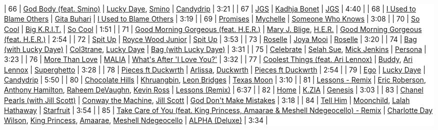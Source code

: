 | 66 | [God Body \(feat\. Smino\)](https://open.spotify.com/track/5mIqJuUqMfGP1How6GBcYq) | [Lucky Daye](https://open.spotify.com/artist/5Vuvs6Py2JRU7WiFDVsI7J), [Smino](https://open.spotify.com/artist/1ybINI1qPiFbwDXamRtwxD) | [Candydrip](https://open.spotify.com/album/1Hz5569Rl5Ui6OEtsW7cdi) | 3:21 |
| 67 | [JGS](https://open.spotify.com/track/0lYuxJG0W5ReSZ31j6Lnqv) | [Kadhja Bonet](https://open.spotify.com/artist/6sqZoZxe9BQwk7Zxh6STfF) | [JGS](https://open.spotify.com/album/09134EF46MKmsFGuFU4lZj) | 4:40 |
| 68 | [I Used to Blame Others](https://open.spotify.com/track/1kA6PCZmtjHXvkXJV7YRZI) | [Gita Buhari](https://open.spotify.com/artist/24BUyCLuFoyt6qsfespK0D) | [I Used to Blame Others](https://open.spotify.com/album/40Vw94C1sS4kMsgY8Yp9h4) | 3:19 |
| 69 | [Promises](https://open.spotify.com/track/30e2kRNthNcvB9l9isDMLD) | [Mychelle](https://open.spotify.com/artist/2JXmEUolvdLFZc1PoLGC71) | [Someone Who Knows](https://open.spotify.com/album/5P6FYHPjKPVSVNSdWZDsfe) | 3:08 |
| 70 | [So Cool](https://open.spotify.com/track/44aip3NiojpXMaSOTyZ1UO) | [Big K.R.I.T.](https://open.spotify.com/artist/0CKa42Jqrc9fSFbDjePaXP) | [So Cool](https://open.spotify.com/album/0WTexgyWemY3YVYS3VE8Qk) | 1:51 |
| 71 | [Good Morning Gorgeous \(feat\. H.E.R.\)](https://open.spotify.com/track/3xZ2C6ccqjPQ5f3gQzqPM2) | [Mary J\. Blige](https://open.spotify.com/artist/1XkoF8ryArs86LZvFOkbyr), [H.E.R.](https://open.spotify.com/artist/3Y7RZ31TRPVadSFVy1o8os) | [Good Morning Gorgeous \(feat\. H.E.R.\)](https://open.spotify.com/album/5VfXGrGi9QZ2TmL2c9KLLg) | 2:54 |
| 72 | [Spit Up](https://open.spotify.com/track/5ninsjB30htfz4V2EHhT5F) | [Royce Wood Junior](https://open.spotify.com/artist/681N6DCEDKu6miVIUE4MrT) | [Spit Up](https://open.spotify.com/album/0qxXNClkynGMG0zKnMRb21) | 3:53 |
| 73 | [Roselle](https://open.spotify.com/track/2txQgPnmR08OcKQW7P1x4v) | [Joya Mooi](https://open.spotify.com/artist/03X2rnTnfrpid7yLZfUSGn) | [Roselle](https://open.spotify.com/album/0p8fTiDLzBOvOtMQPH1LGO) | 3:20 |
| 74 | [Bag \(with Lucky Daye\)](https://open.spotify.com/track/5c4w6QktLsSuO1gqH4YKE7) | [Col3trane](https://open.spotify.com/artist/4hTL3jOgvZwOqegEZTOrCc), [Lucky Daye](https://open.spotify.com/artist/5Vuvs6Py2JRU7WiFDVsI7J) | [Bag \(with Lucky Daye\)](https://open.spotify.com/album/0TUbzetDrAOIy2RI194WEY) | 3:31 |
| 75 | [Celebrate](https://open.spotify.com/track/6oNwXGQLCZS42nrdfYeT0I) | [Selah Sue](https://open.spotify.com/artist/5Oc4knEQaid8K7AFqO5lHu), [Mick Jenkins](https://open.spotify.com/artist/1FvjvACFvko2Z91IvDljrx) | [Persona](https://open.spotify.com/album/5EilDjxUUvRqY1iPoX23ix) | 3:23 |
| 76 | [More Than Love](https://open.spotify.com/track/71iTdpLIixnRQOgxA4KXlP) | [MALIA](https://open.spotify.com/artist/5o6oaYrumOkkzsOmwZXJv6) | [What's After 'I Love You?'](https://open.spotify.com/album/1zMntRNN2McM6cuN4RQM48) | 3:32 |
| 77 | [Coolest Things \(feat\. Ari Lennox\)](https://open.spotify.com/track/2vG3GYjzeOsu9VUQ7Ft9bl) | [Buddy](https://open.spotify.com/artist/6PDLwWvgYNMfBRLqC1h5cJ), [Ari Lennox](https://open.spotify.com/artist/1vaQ6v3pOFxAIrFoPrAcom) | [Superghetto](https://open.spotify.com/album/5pwzhZiiGhHgQOUJKbzYuI) | 3:28 |
| 78 | [Pieces ft Duckwrth](https://open.spotify.com/track/6DDiQIPxmDFJ7Tc1gwrN1s) | [Arlissa](https://open.spotify.com/artist/7wzaSKTsjE9HnuDuZTX452), [Duckwrth](https://open.spotify.com/artist/6I3MElirhT5t6Kf7p0hGk9) | [Pieces ft Duckwrth](https://open.spotify.com/album/7g7HsmUkK7pm94sqy9INrh) | 2:54 |
| 79 | [Ego](https://open.spotify.com/track/7uB6KGAyiz2fNmsYY2NdsX) | [Lucky Daye](https://open.spotify.com/artist/5Vuvs6Py2JRU7WiFDVsI7J) | [Candydrip](https://open.spotify.com/album/6eiCnBFhY8yvhLjZzjIsxQ) | 5:50 |
| 80 | [Chocolate Hills](https://open.spotify.com/track/1EUOby36hEzSkTVVKRAWQP) | [Khruangbin](https://open.spotify.com/artist/2mVVjNmdjXZZDvhgQWiakk), [Leon Bridges](https://open.spotify.com/artist/3qnGvpP8Yth1AqSBMqON5x) | [Texas Moon](https://open.spotify.com/album/2Xs9xSBhvyo8F6daRc1npu) | 3:10 |
| 81 | [Lessons \- Remix](https://open.spotify.com/track/3k6Eu5Gq7PM7krNbCqkQUs) | [Eric Roberson](https://open.spotify.com/artist/2ewAU3d4El7WSIxWUJaZJn), [Anthony Hamilton](https://open.spotify.com/artist/2DzRMyWgjuMbYvt5BLbpCo), [Raheem DeVaughn](https://open.spotify.com/artist/59NO6KX7wQCG7jGdtH1NtL), [Kevin Ross](https://open.spotify.com/artist/5ae3MM8dgOn3QPHzqFDJlY) | [Lessons \(Remix\)](https://open.spotify.com/album/78IsczI1FMVEkgbynVBvHl) | 6:37 |
| 82 | [Home](https://open.spotify.com/track/3wa8JC8fe9gtsrMj7pXiKz) | [K.ZIA](https://open.spotify.com/artist/3atSqEy99wAtJLRIrFdpMY) | [Genesis](https://open.spotify.com/album/0uqPboQOJKyyLKAx41LygI) | 3:03 |
| 83 | [Chanel Pearls \(with Jill Scott\)](https://open.spotify.com/track/3jWkuKai8qoTRvshbkxh0A) | [Conway the Machine](https://open.spotify.com/artist/67gqUXxHedeUGDTxwBzdjS), [Jill Scott](https://open.spotify.com/artist/6AVLthptCPhfrxlHadOBJD) | [God Don't Make Mistakes](https://open.spotify.com/album/4w1BBgCcUVv54r3zJenKpG) | 3:18 |
| 84 | [Tell Him](https://open.spotify.com/track/0XsVWP7NBrKrQpqPJQDVrc) | [Moonchild](https://open.spotify.com/artist/1VgjAK52kjkQJQQRhTn02t), [Lalah Hathaway](https://open.spotify.com/artist/0uNEy4544VZq2KOl7BsLuo) | [Starfruit](https://open.spotify.com/album/4JnOTToBfdGzJUP7Qy2nYL) | 3:54 |
| 85 | [Take Care of You \(feat\. King Princess, Amaarae & Meshell Ndegeocello\) \- Remix](https://open.spotify.com/track/4lQX77YOzLJKXJu0CNRz3T) | [Charlotte Day Wilson](https://open.spotify.com/artist/3GQboECxDT1xqPPWC30p7v), [King Princess](https://open.spotify.com/artist/6beUvFUlKliUYJdLOXNj9C), [Amaarae](https://open.spotify.com/artist/21UPYSRWFKwtqvSAnFnSvS), [Meshell Ndegeocello](https://open.spotify.com/artist/0uZRjholJ0fVC2J9EvnYnj) | [ALPHA \(Deluxe\)](https://open.spotify.com/album/06xkAXs3CjdSofoAQbRVhL) | 3:34 |
